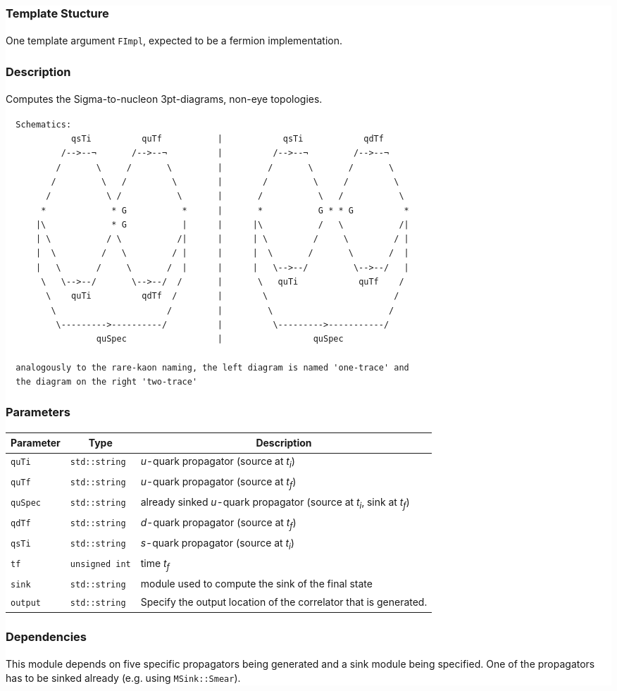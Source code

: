 
### Template Stucture

One template argument `FImpl`, expected to be a fermion implementation.

### Description

Computes the Sigma-to-nucleon 3pt-diagrams, non-eye topologies.

```
  Schematics:     
             qsTi          quTf           |            qsTi            qdTf
           /-->--¬       /-->--¬          |          /-->--¬         /-->--¬       
          /       \     /       \         |         /       \       /       \      
         /         \   /         \        |        /         \     /         \     
        /           \ /           \       |       /           \   /           \    
       *             * G           *      |       *           G * * G          * 
      |\             * G           |      |      |\           /   \           /|
      | \           / \           /|      |      | \         /     \         / |   
      |  \         /   \         / |      |      |  \       /       \       /  |
      |   \       /     \       /  |      |      |   \-->--/         \-->--/   |   
       \   \-->--/       \-->--/  /       |       \   quTi            quTf    /
        \    quTi          qdTf  /        |        \                         /
         \                      /         |         \                       /
          \--------->----------/          |          \--------->-----------/
                  quSpec                  |                  quSpec

  analogously to the rare-kaon naming, the left diagram is named 'one-trace' and
  the diagram on the right 'two-trace'
```

### Parameters

| Parameter   | Type           | Description                                                            |
|-------------|----------------|------------------------------------------------------------------------|
|     `quTi`     | `std::string`  | $u$-quark propagator (source at $t_i$) |
|     `quTf`     | `std::string`  | $u$-quark propagator (source at $t_f$) |
|     `quSpec`     | `std::string`  | already sinked $u$-quark propagator (source at $t_i$, sink at $t_f$) |
|     `qdTf`     | `std::string`  | $d$-quark propagator (source at $t_f$) |
|     `qsTi`     | `std::string`  | $s$-quark propagator (source at $t_i$) |
|    `tf` | `unsigned int`  | time $t_f$ |
|    `sink`    | `std::string` | module used to compute the sink of the final state |
|   `output`  | `std::string`  | Specify the output location of the correlator that is generated.  |

### Dependencies

This module depends on five specific propagators being generated and a sink module being specified. One of the propagators has to be sinked already (e.g. using `MSink::Smear`).
